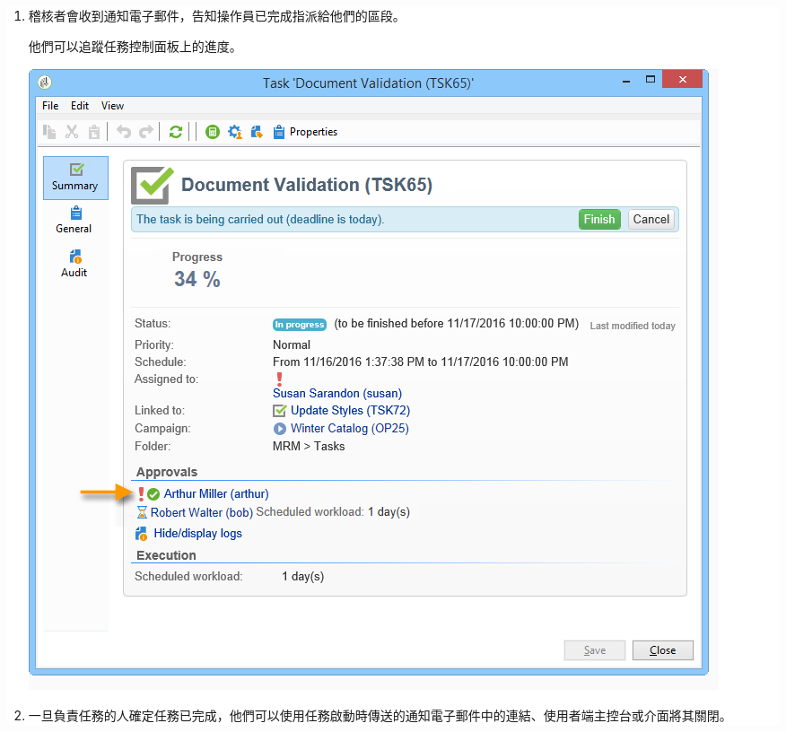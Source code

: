 1. 稽核者會收到通知電子郵件，告知操作員已完成指派給他們的區段。

   他們可以追蹤任務控制面板上的進度。

   ![](assets/s_ncs_user_task_follow_from_dashboard.png)

1. 一旦負責任務的人確定任務已完成，他們可以使用任務啟動時傳送的通知電子郵件中的連結、使用者端主控台或介面將其關閉。
